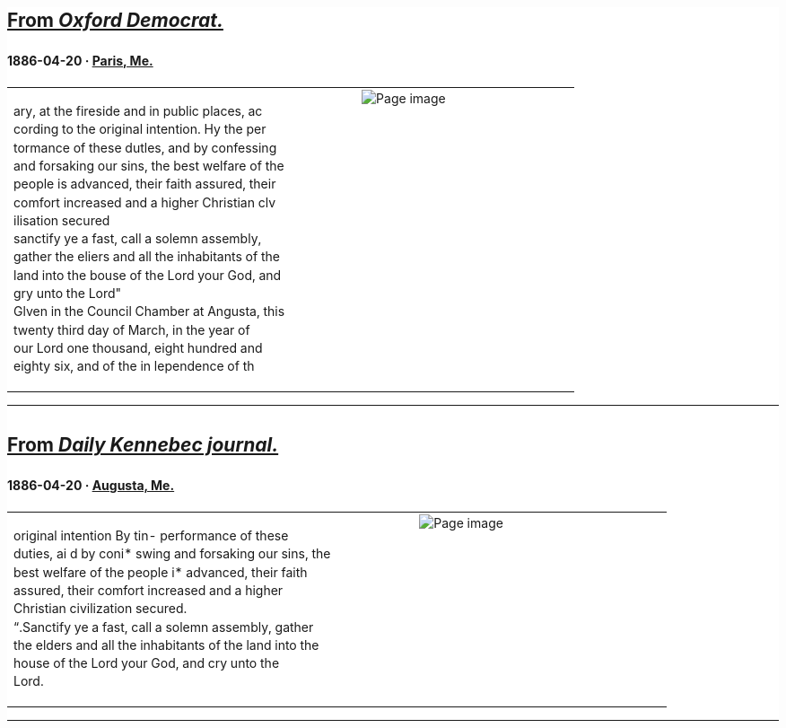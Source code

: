 
## [From _Oxford Democrat._](https://www.loc.gov/resource/sn83009653/1886-04-20/ed-1/?sp=2)

#### 1886-04-20 &middot; [Paris, Me.](http://dbpedia.org/resource/Paris%2C_Maine)

<table style="width: 100%;"><tr><td style="width: 50%">

  
ary, at the fireside and in public places, ac  
cording to the original intention. Hy the per  
tormance of these dutles, and by confessing  
and forsaking our sins, the best welfare of the  
people is advanced, their faith assured, their  
comfort increased and a higher Christian clv  
ilisation secured  
sanctify ye a fast, call a solemn assembly,  
gather the eliers and all the inhabitants of the  
land into the bouse of the Lord your God, and  
gry unto the Lord&quot;  
Glven in the Council Chamber at Angusta, this  
twenty third day of March, in the year of  
our Lord one thousand, eight hundred and  
eighty six, and of the in lependence of th
</td><td style="width: 50%; max-height: 75%; margin: auto; display: block;">
<img alt="Page image" src="https://tile.loc.gov/image-services/iiif/service:ndnp:me:batch_me_allagash_ver02:data:sn83009653:00279524093:1886042001:0068/pct:4.874446085672083,59.77695167286245,11.364755382480642,4.6871127633209415/!600,600/0/default.jpg"/>
</td>
</tr></table>

---

## [From _Daily Kennebec journal._](https://www.loc.gov/resource/sn82014248/1886-04-20/ed-1/?sp=2)

#### 1886-04-20 &middot; [Augusta, Me.](http://dbpedia.org/resource/Augusta%2C_Maine)

<table style="width: 100%;"><tr><td style="width: 50%">

  
original intention By tin- performance of these  
duties, ai d by coni* swing and forsaking our sins, the  
best welfare of the people i* advanced, their faith  
assured, their comfort increased and a higher  
Christian civilization secured.  
“.Sanctify ye a fast, call a solemn assembly, gather  
the elders and all the inhabitants of the land into the  
house of the Lord your God, and cry unto the  
Lord.
</td><td style="width: 50%; max-height: 75%; margin: auto; display: block;">
<img alt="Page image" src="https://tile.loc.gov/image-services/iiif/service:ndnp:me:batch_me_freeport_ver01:data:sn82014248:00332895874:1886042001:0377/pct:5.383605327330708,27.508935936211163,12.741511911461265,4.072724773164696/!600,600/0/default.jpg"/>
</td>
</tr></table>

---